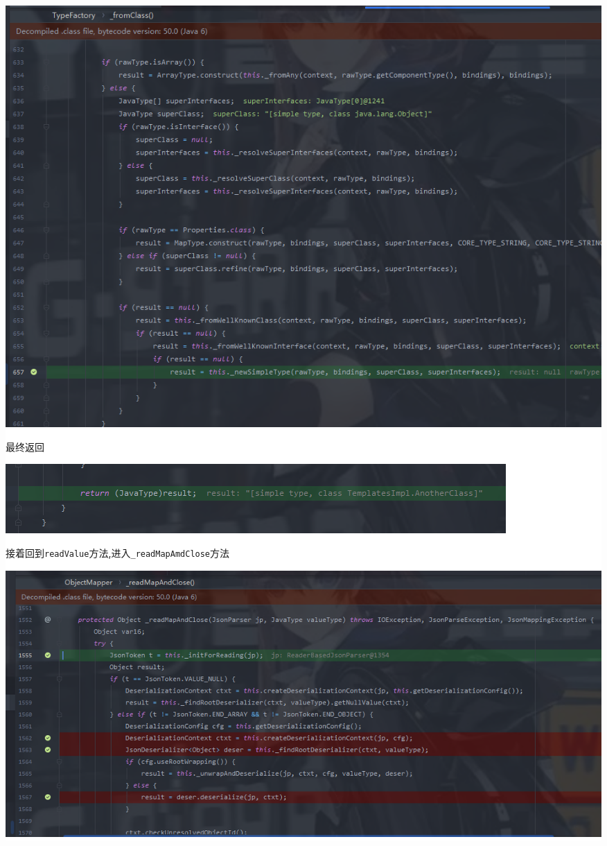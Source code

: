 ![image-20211027154811564](Jackson/image-20211027154811564.png)

最终返回

![image-20211027155041929](Jackson/image-20211027155041929.png)

接着回到`readValue`方法,进入`_readMapAmdClose`方法

![image-20211027155554621](Jackson/image-20211027155554621.png)
